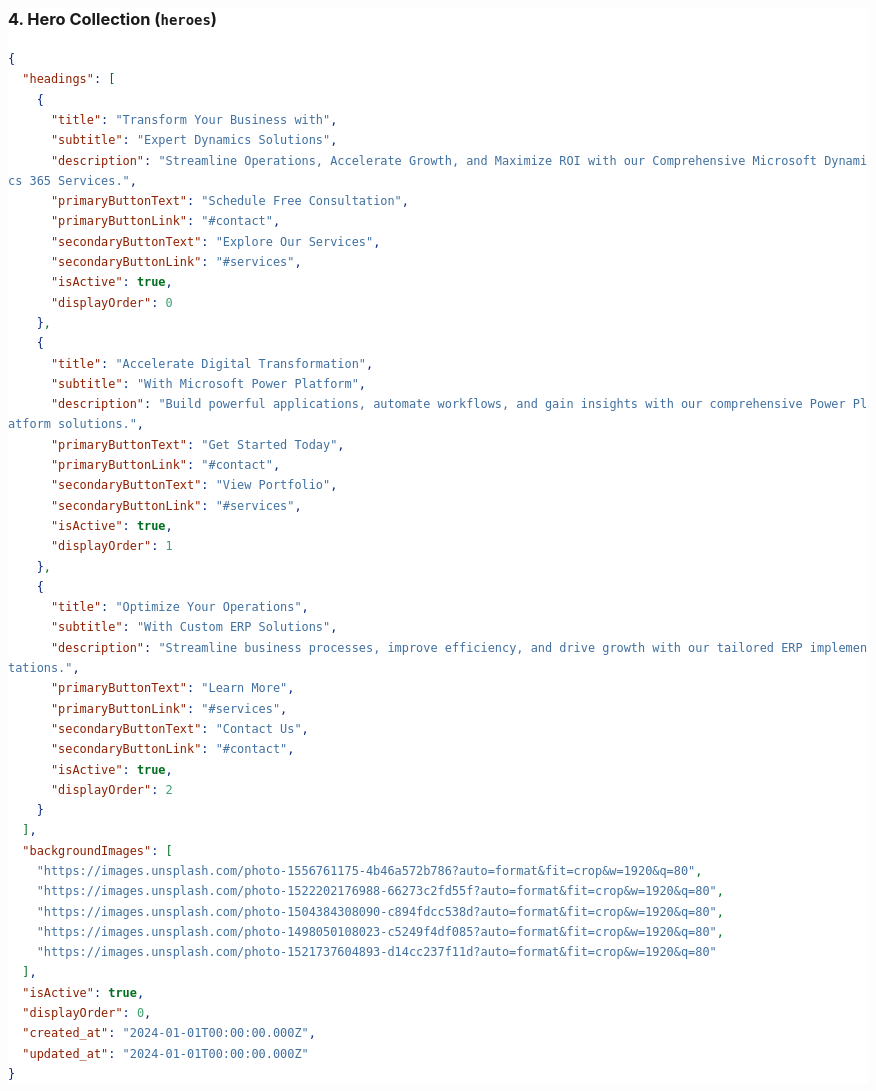 
### 4. Hero Collection (`heroes`)

```json
{
  "headings": [
    {
      "title": "Transform Your Business with",
      "subtitle": "Expert Dynamics Solutions",
      "description": "Streamline Operations, Accelerate Growth, and Maximize ROI with our Comprehensive Microsoft Dynamics 365 Services.",
      "primaryButtonText": "Schedule Free Consultation",
      "primaryButtonLink": "#contact",
      "secondaryButtonText": "Explore Our Services",
      "secondaryButtonLink": "#services",
      "isActive": true,
      "displayOrder": 0
    },
    {
      "title": "Accelerate Digital Transformation",
      "subtitle": "With Microsoft Power Platform",
      "description": "Build powerful applications, automate workflows, and gain insights with our comprehensive Power Platform solutions.",
      "primaryButtonText": "Get Started Today",
      "primaryButtonLink": "#contact",
      "secondaryButtonText": "View Portfolio",
      "secondaryButtonLink": "#services",
      "isActive": true,
      "displayOrder": 1
    },
    {
      "title": "Optimize Your Operations",
      "subtitle": "With Custom ERP Solutions",
      "description": "Streamline business processes, improve efficiency, and drive growth with our tailored ERP implementations.",
      "primaryButtonText": "Learn More",
      "primaryButtonLink": "#services",
      "secondaryButtonText": "Contact Us",
      "secondaryButtonLink": "#contact",
      "isActive": true,
      "displayOrder": 2
    }
  ],
  "backgroundImages": [
    "https://images.unsplash.com/photo-1556761175-4b46a572b786?auto=format&fit=crop&w=1920&q=80",
    "https://images.unsplash.com/photo-1522202176988-66273c2fd55f?auto=format&fit=crop&w=1920&q=80",
    "https://images.unsplash.com/photo-1504384308090-c894fdcc538d?auto=format&fit=crop&w=1920&q=80",
    "https://images.unsplash.com/photo-1498050108023-c5249f4df085?auto=format&fit=crop&w=1920&q=80",
    "https://images.unsplash.com/photo-1521737604893-d14cc237f11d?auto=format&fit=crop&w=1920&q=80"
  ],
  "isActive": true,
  "displayOrder": 0,
  "created_at": "2024-01-01T00:00:00.000Z",
  "updated_at": "2024-01-01T00:00:00.000Z"
}
```
